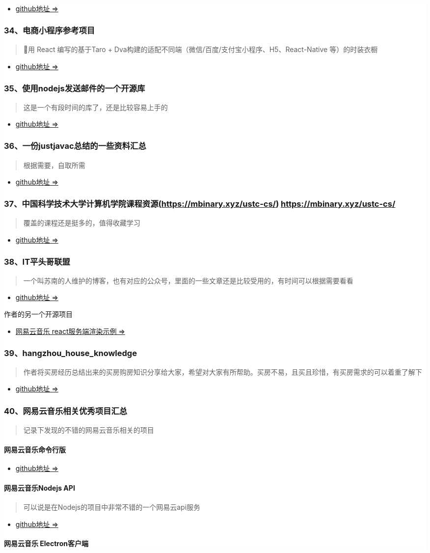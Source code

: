 - [github地址 =>](https://github.com/macrozheng/mall-admin-web)

### 34、电商小程序参考项目

> 🌱用 React 编写的基于Taro + Dva构建的适配不同端（微信/百度/支付宝小程序、H5、React-Native 等）的时装衣橱

- [github地址 =>](https://github.com/EasyTuan/taro-msparis)

### 35、使用nodejs发送邮件的一个开源库

> 这是一个有段时间的库了，还是比较容易上手的

- [github地址 =>](https://github.com/nodemailer/nodemailer)

### 36、一份justjavac总结的一些资料汇总

> 根据需要，自取所需

- [github地址 =>](https://github.com/justjavac/awesome-awesomeness-zh_CN)

### 37、中国科学技术大学计算机学院课程资源(https://mbinary.xyz/ustc-cs/) https://mbinary.xyz/ustc-cs/

> 覆盖的课程还是挺多的，值得收藏学习

- [github地址 =>](https://github.com/mbinary/USTC-CS-Courses-Resource)

### 38、IT平头哥联盟

> 一个叫苏南的人维护的博客，也有对应的公众号，里面的一些文章还是比较受用的，有时间可以根据需要看看

- [github地址 =>](https://www.susouth.com/)

作者的另一个开源项目

- [网易云音乐 react服务端渲染示例 =>](https://github.com/meibin08/NeteaseCloudMusic-SSR)

### 39、hangzhou_house_knowledge

> 作者将买房经历总结出来的买房购房知识分享给大家，希望对大家有所帮助。买房不易，且买且珍惜，有买房需求的可以着重了解下

- [github地址 =>](https://github.com/houshanren/hangzhou_house_knowledge)

### 40、网易云音乐相关优秀项目汇总

> 记录下发现的不错的网易云音乐相关的项目

#### 网易云音乐命令行版

- [github地址 =>](https://github.com/darknessomi/musicbox)

#### 网易云音乐Nodejs API

> 可以说是在Nodejs的项目中非常不错的一个网易云api服务

- [github地址 =>](https://github.com/Binaryify/NeteaseCloudMusicApi)

#### 网易云音乐 Electron客户端
